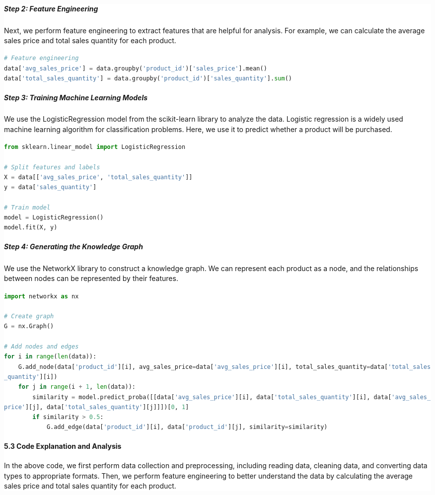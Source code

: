 
##### Step 2: Feature Engineering

Next, we perform feature engineering to extract features that are helpful for analysis. For example, we can calculate the average sales price and total sales quantity for each product.

```python
# Feature engineering
data['avg_sales_price'] = data.groupby('product_id')['sales_price'].mean()
data['total_sales_quantity'] = data.groupby('product_id')['sales_quantity'].sum()
```

##### Step 3: Training Machine Learning Models

We use the LogisticRegression model from the scikit-learn library to analyze the data. Logistic regression is a widely used machine learning algorithm for classification problems. Here, we use it to predict whether a product will be purchased.

```python
from sklearn.linear_model import LogisticRegression

# Split features and labels
X = data[['avg_sales_price', 'total_sales_quantity']]
y = data['sales_quantity']

# Train model
model = LogisticRegression()
model.fit(X, y)
```

##### Step 4: Generating the Knowledge Graph

We use the NetworkX library to construct a knowledge graph. We can represent each product as a node, and the relationships between nodes can be represented by their features.

```python
import networkx as nx

# Create graph
G = nx.Graph()

# Add nodes and edges
for i in range(len(data)):
    G.add_node(data['product_id'][i], avg_sales_price=data['avg_sales_price'][i], total_sales_quantity=data['total_sales_quantity'][i])
    for j in range(i + 1, len(data)):
        similarity = model.predict_proba([[data['avg_sales_price'][i], data['total_sales_quantity'][i], data['avg_sales_price'][j], data['total_sales_quantity'][j]]])[0, 1]
        if similarity > 0.5:
            G.add_edge(data['product_id'][i], data['product_id'][j], similarity=similarity)
```

#### 5.3 Code Explanation and Analysis

In the above code, we first perform data collection and preprocessing, including reading data, cleaning data, and converting data types to appropriate formats. Then, we perform feature engineering to better understand the data by calculating the average sales price and total sales quantity for each product.
